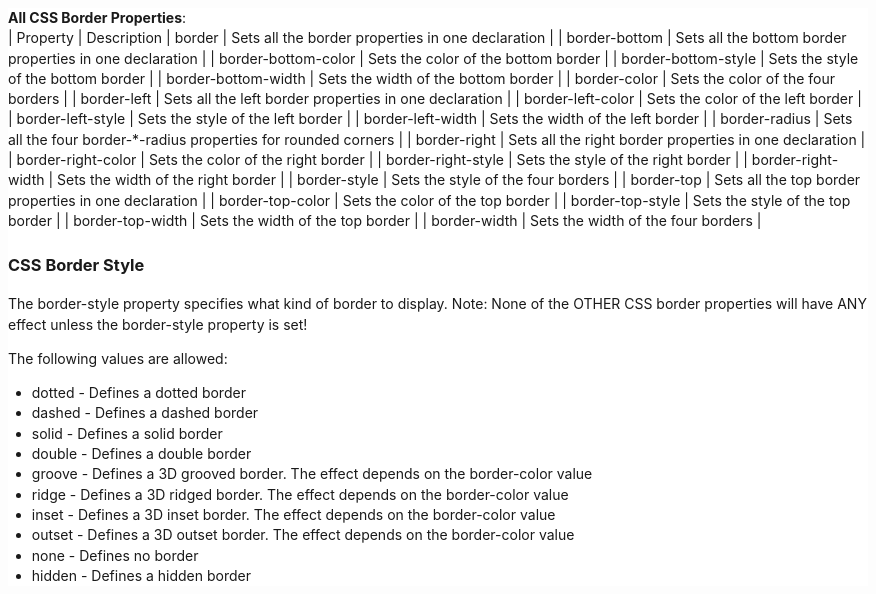**All CSS Border Properties**:  
| Property | Description
| border | Sets all the border properties in one declaration |
| border-bottom | Sets all the bottom border properties in one declaration |
| border-bottom-color | Sets the color of the bottom border |
| border-bottom-style | Sets the style of the bottom border |
| border-bottom-width | Sets the width of the bottom border |
| border-color | Sets the color of the four borders |
| border-left | Sets all the left border properties in one declaration |
| border-left-color | Sets the color of the left border |
| border-left-style | Sets the style of the left border |
| border-left-width | Sets the width of the left border |
| border-radius | Sets all the four border-*-radius properties for rounded corners |
| border-right | Sets all the right border properties in one declaration |
| border-right-color | Sets the color of the right border |
| border-right-style | Sets the style of the right border |
| border-right-width | Sets the width of the right border |
| border-style | Sets the style of the four borders |
| border-top | Sets all the top border properties in one declaration |
| border-top-color | Sets the color of the top border |
| border-top-style | Sets the style of the top border |
| border-top-width | Sets the width of the top border |
| border-width | Sets the width of the four borders |

### CSS Border Style

The border-style property specifies what kind of border to display.
Note: None of the OTHER CSS border properties will have ANY effect unless the border-style property is set!  

The following values are allowed:

* dotted - Defines a dotted border
* dashed - Defines a dashed border
* solid - Defines a solid border
* double - Defines a double border
* groove - Defines a 3D grooved border. The effect depends on the border-color value
* ridge - Defines a 3D ridged border. The effect depends on the border-color value
* inset - Defines a 3D inset border. The effect depends on the border-color value
* outset - Defines a 3D outset border. The effect depends on the border-color value
* none - Defines no border
* hidden - Defines a hidden border
